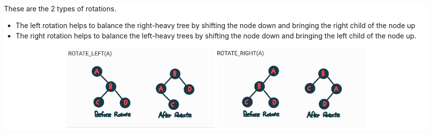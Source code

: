 These are the 2 types of rotations.
- The left rotation helps to balance the right-heavy tree by shifting the node down and bringing the right child of the node up
- The right rotation helps to balance the left-heavy trees by shifting the node down and bringing the left child of the node up.

<div align="center">
    <img src="rotateleft.jpg" alt="Image 1" width="35%">
    <img src="rotateright.jpg" alt="Image 2" width="35%">
</div>
